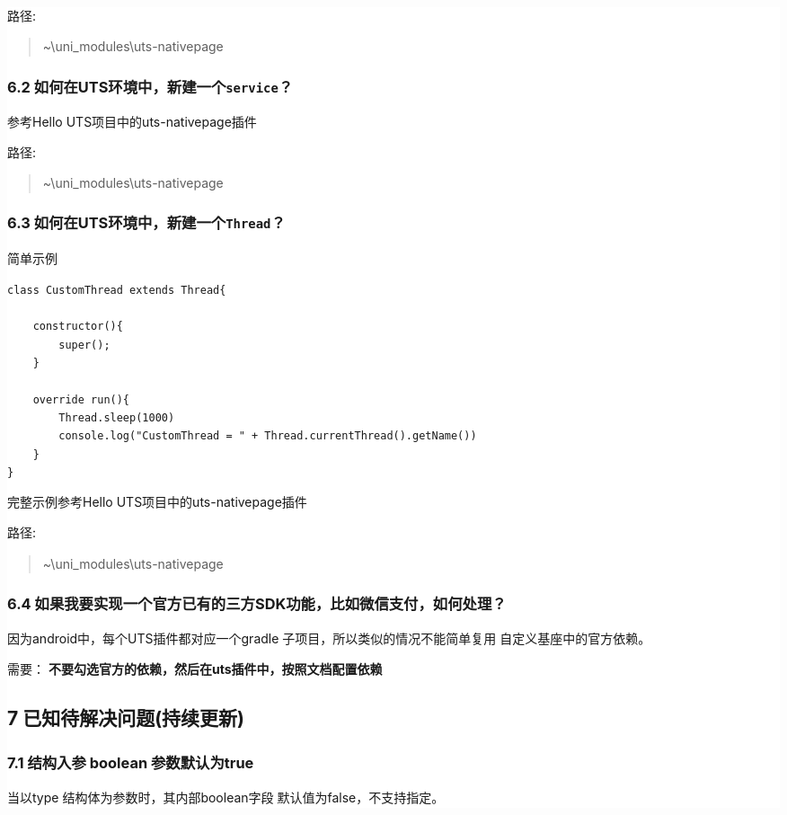 路径:
> ~\uni_modules\uts-nativepage


### 6.2 如何在UTS环境中，新建一个`service`？

参考Hello UTS项目中的uts-nativepage插件

路径:
> ~\uni_modules\uts-nativepage

### 6.3 如何在UTS环境中，新建一个`Thread`？

简单示例
```uts
class CustomThread extends Thread{
	
	constructor(){
		super();
	}
	
	override run(){
		Thread.sleep(1000)
		console.log("CustomThread = " + Thread.currentThread().getName())
	}
}
```

完整示例参考Hello UTS项目中的uts-nativepage插件

路径:
> ~\uni_modules\uts-nativepage


### 6.4 如果我要实现一个官方已有的三方SDK功能，比如微信支付，如何处理？

因为android中，每个UTS插件都对应一个gradle 子项目，所以类似的情况不能简单复用 自定义基座中的官方依赖。

需要：  **不要勾选官方的依赖，然后在uts插件中，按照文档配置依赖**


## 7  已知待解决问题(持续更新)

### 7.1 结构入参 boolean 参数默认为true

当以type 结构体为参数时，其内部boolean字段 默认值为false，不支持指定。
